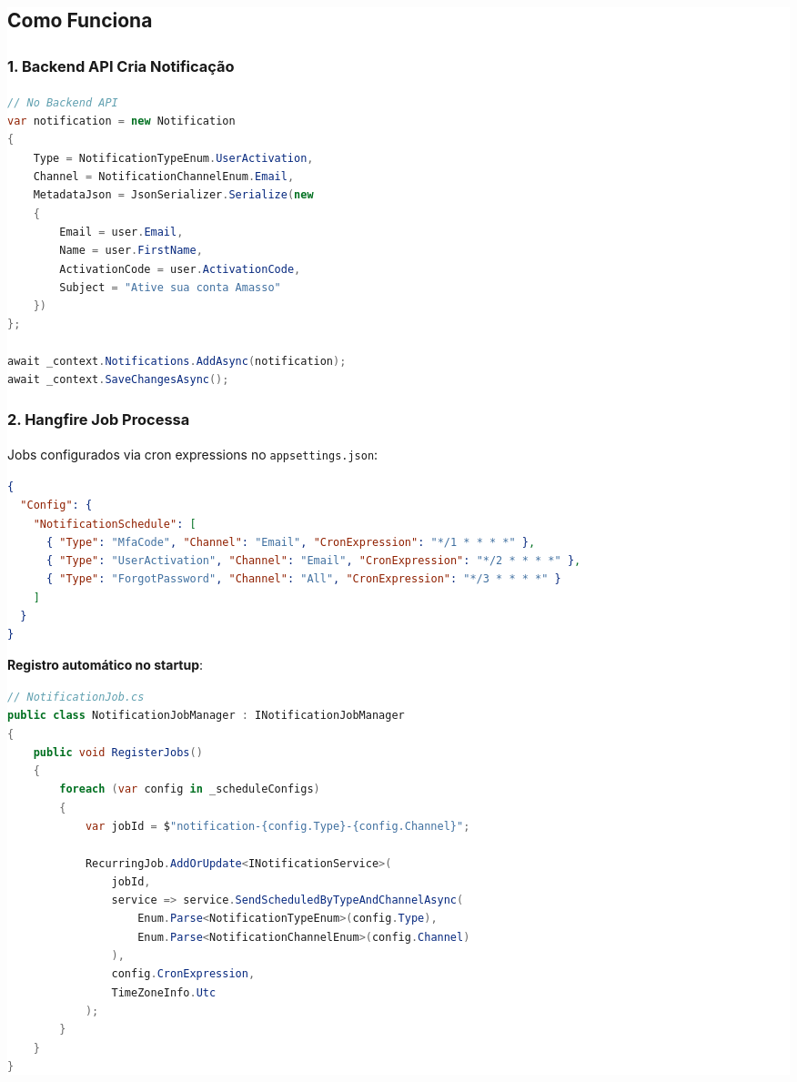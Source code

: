 ## Como Funciona

### 1. Backend API Cria Notificação

```csharp
// No Backend API
var notification = new Notification
{
    Type = NotificationTypeEnum.UserActivation,
    Channel = NotificationChannelEnum.Email,
    MetadataJson = JsonSerializer.Serialize(new 
    {
        Email = user.Email,
        Name = user.FirstName,
        ActivationCode = user.ActivationCode,
        Subject = "Ative sua conta Amasso"
    })
};

await _context.Notifications.AddAsync(notification);
await _context.SaveChangesAsync();
```

### 2. Hangfire Job Processa

Jobs configurados via cron expressions no `appsettings.json`:

```json
{
  "Config": {
    "NotificationSchedule": [
      { "Type": "MfaCode", "Channel": "Email", "CronExpression": "*/1 * * * *" },
      { "Type": "UserActivation", "Channel": "Email", "CronExpression": "*/2 * * * *" },
      { "Type": "ForgotPassword", "Channel": "All", "CronExpression": "*/3 * * * *" }
    ]
  }
}
```

**Registro automático no startup**:

```csharp
// NotificationJob.cs
public class NotificationJobManager : INotificationJobManager
{
    public void RegisterJobs()
    {
        foreach (var config in _scheduleConfigs)
        {
            var jobId = $"notification-{config.Type}-{config.Channel}";
            
            RecurringJob.AddOrUpdate<INotificationService>(
                jobId,
                service => service.SendScheduledByTypeAndChannelAsync(
                    Enum.Parse<NotificationTypeEnum>(config.Type),
                    Enum.Parse<NotificationChannelEnum>(config.Channel)
                ),
                config.CronExpression,
                TimeZoneInfo.Utc
            );
        }
    }
}
```
